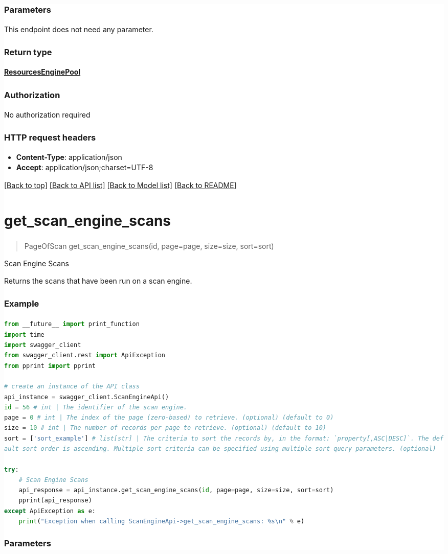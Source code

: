 ### Parameters
This endpoint does not need any parameter.

### Return type

[**ResourcesEnginePool**](ResourcesEnginePool.md)

### Authorization

No authorization required

### HTTP request headers

 - **Content-Type**: application/json
 - **Accept**: application/json;charset=UTF-8

[[Back to top]](#) [[Back to API list]](../README.md#documentation-for-api-endpoints) [[Back to Model list]](../README.md#documentation-for-models) [[Back to README]](../README.md)

# **get_scan_engine_scans**
> PageOfScan get_scan_engine_scans(id, page=page, size=size, sort=sort)

Scan Engine Scans

Returns the scans that have been run on a scan engine.

### Example
```python
from __future__ import print_function
import time
import swagger_client
from swagger_client.rest import ApiException
from pprint import pprint

# create an instance of the API class
api_instance = swagger_client.ScanEngineApi()
id = 56 # int | The identifier of the scan engine.
page = 0 # int | The index of the page (zero-based) to retrieve. (optional) (default to 0)
size = 10 # int | The number of records per page to retrieve. (optional) (default to 10)
sort = ['sort_example'] # list[str] | The criteria to sort the records by, in the format: `property[,ASC|DESC]`. The default sort order is ascending. Multiple sort criteria can be specified using multiple sort query parameters. (optional)

try:
    # Scan Engine Scans
    api_response = api_instance.get_scan_engine_scans(id, page=page, size=size, sort=sort)
    pprint(api_response)
except ApiException as e:
    print("Exception when calling ScanEngineApi->get_scan_engine_scans: %s\n" % e)
```

### Parameters
